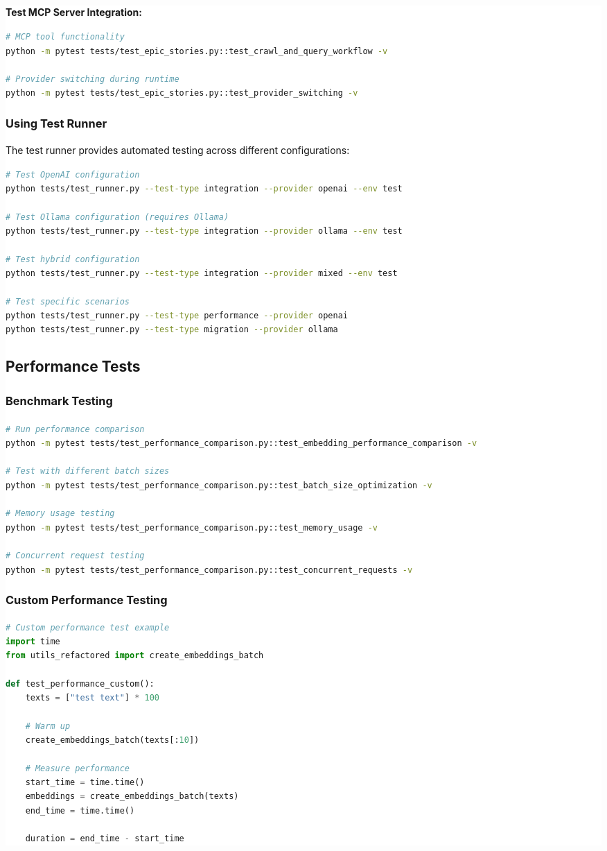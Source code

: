 **Test MCP Server Integration:**
```bash
# MCP tool functionality
python -m pytest tests/test_epic_stories.py::test_crawl_and_query_workflow -v

# Provider switching during runtime
python -m pytest tests/test_epic_stories.py::test_provider_switching -v
```

### Using Test Runner

The test runner provides automated testing across different configurations:

```bash
# Test OpenAI configuration
python tests/test_runner.py --test-type integration --provider openai --env test

# Test Ollama configuration (requires Ollama)
python tests/test_runner.py --test-type integration --provider ollama --env test

# Test hybrid configuration
python tests/test_runner.py --test-type integration --provider mixed --env test

# Test specific scenarios
python tests/test_runner.py --test-type performance --provider openai
python tests/test_runner.py --test-type migration --provider ollama
```

## Performance Tests

### Benchmark Testing

```bash
# Run performance comparison
python -m pytest tests/test_performance_comparison.py::test_embedding_performance_comparison -v

# Test with different batch sizes
python -m pytest tests/test_performance_comparison.py::test_batch_size_optimization -v

# Memory usage testing
python -m pytest tests/test_performance_comparison.py::test_memory_usage -v

# Concurrent request testing
python -m pytest tests/test_performance_comparison.py::test_concurrent_requests -v
```

### Custom Performance Testing

```python
# Custom performance test example
import time
from utils_refactored import create_embeddings_batch

def test_performance_custom():
    texts = ["test text"] * 100
    
    # Warm up
    create_embeddings_batch(texts[:10])
    
    # Measure performance
    start_time = time.time()
    embeddings = create_embeddings_batch(texts)
    end_time = time.time()
    
    duration = end_time - start_time
```